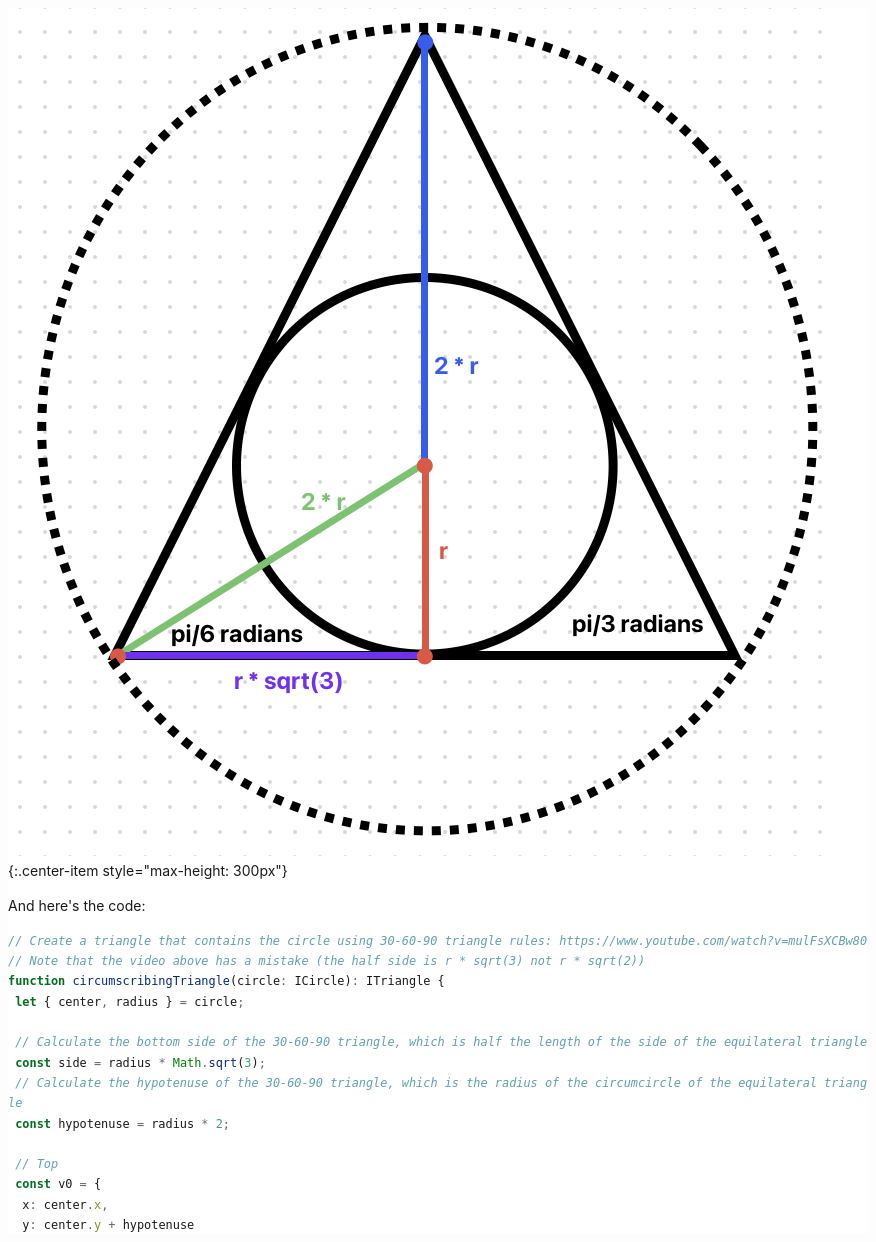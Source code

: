 ![Circumscribing Triangle](/images/voronoi-circumscribing-triangle.png){:.center-item style="max-height: 300px"}

And here's the code:

```typescript
// Create a triangle that contains the circle using 30-60-90 triangle rules: https://www.youtube.com/watch?v=mulFsXCBw80
// Note that the video above has a mistake (the half side is r * sqrt(3) not r * sqrt(2))
function circumscribingTriangle(circle: ICircle): ITriangle {
 let { center, radius } = circle;

 // Calculate the bottom side of the 30-60-90 triangle, which is half the length of the side of the equilateral triangle
 const side = radius * Math.sqrt(3);
 // Calculate the hypotenuse of the 30-60-90 triangle, which is the radius of the circumcircle of the equilateral triangle
 const hypotenuse = radius * 2;

 // Top
 const v0 = {
  x: center.x,
  y: center.y + hypotenuse
```